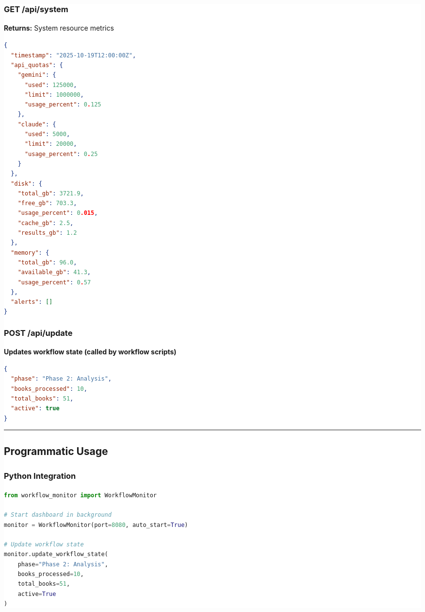 ### GET /api/system
**Returns:** System resource metrics
```json
{
  "timestamp": "2025-10-19T12:00:00Z",
  "api_quotas": {
    "gemini": {
      "used": 125000,
      "limit": 1000000,
      "usage_percent": 0.125
    },
    "claude": {
      "used": 5000,
      "limit": 20000,
      "usage_percent": 0.25
    }
  },
  "disk": {
    "total_gb": 3721.9,
    "free_gb": 703.3,
    "usage_percent": 0.015,
    "cache_gb": 2.5,
    "results_gb": 1.2
  },
  "memory": {
    "total_gb": 96.0,
    "available_gb": 41.3,
    "usage_percent": 0.57
  },
  "alerts": []
}
```

### POST /api/update
**Updates workflow state (called by workflow scripts)**
```json
{
  "phase": "Phase 2: Analysis",
  "books_processed": 10,
  "total_books": 51,
  "active": true
}
```

---

## Programmatic Usage

### Python Integration
```python
from workflow_monitor import WorkflowMonitor

# Start dashboard in background
monitor = WorkflowMonitor(port=8080, auto_start=True)

# Update workflow state
monitor.update_workflow_state(
    phase="Phase 2: Analysis",
    books_processed=10,
    total_books=51,
    active=True
)

```